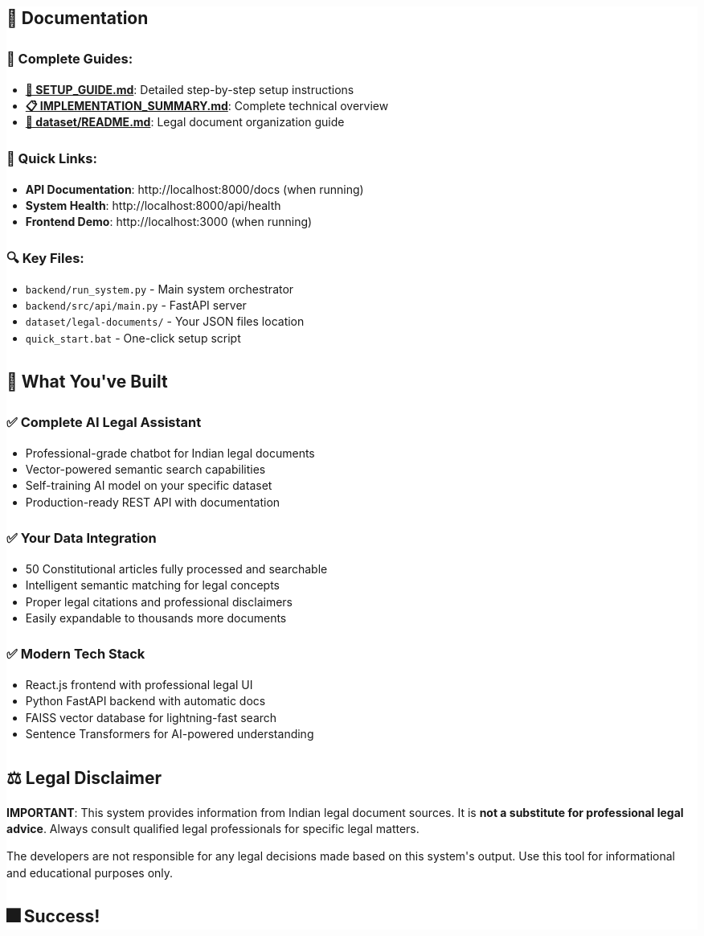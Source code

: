 ## 📖 Documentation

### **📑 Complete Guides:**
- **[🚀 SETUP_GUIDE.md](SETUP_GUIDE.md)**: Detailed step-by-step setup instructions
- **[📋 IMPLEMENTATION_SUMMARY.md](IMPLEMENTATION_SUMMARY.md)**: Complete technical overview
- **[📁 dataset/README.md](dataset/README.md)**: Legal document organization guide

### **🎥 Quick Links:**
- **API Documentation**: http://localhost:8000/docs (when running)
- **System Health**: http://localhost:8000/api/health
- **Frontend Demo**: http://localhost:3000 (when running)

### **🔍 Key Files:**
- `backend/run_system.py` - Main system orchestrator
- `backend/src/api/main.py` - FastAPI server
- `dataset/legal-documents/` - Your JSON files location
- `quick_start.bat` - One-click setup script

## 🚀 What You've Built

### **✅ Complete AI Legal Assistant**
- Professional-grade chatbot for Indian legal documents
- Vector-powered semantic search capabilities  
- Self-training AI model on your specific dataset
- Production-ready REST API with documentation

### **✅ Your Data Integration**
- 50 Constitutional articles fully processed and searchable
- Intelligent semantic matching for legal concepts
- Proper legal citations and professional disclaimers
- Easily expandable to thousands more documents

### **✅ Modern Tech Stack**
- React.js frontend with professional legal UI
- Python FastAPI backend with automatic docs
- FAISS vector database for lightning-fast search
- Sentence Transformers for AI-powered understanding

## ⚖️ Legal Disclaimer

**IMPORTANT**: This system provides information from Indian legal document sources. It is **not a substitute for professional legal advice**. Always consult qualified legal professionals for specific legal matters. 

The developers are not responsible for any legal decisions made based on this system's output. Use this tool for informational and educational purposes only.

## 🎆 Success!
